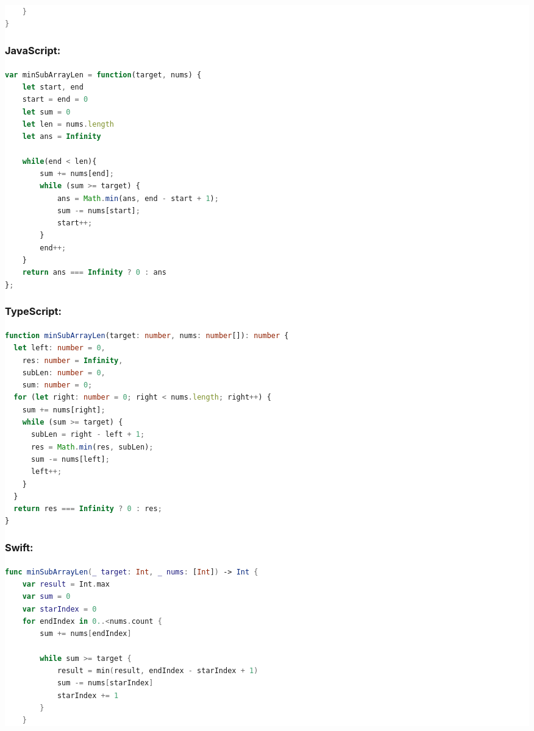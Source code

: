 ```go
    }
}
```

### JavaScript:

```js
var minSubArrayLen = function(target, nums) {
    let start, end
    start = end = 0
    let sum = 0
    let len = nums.length
    let ans = Infinity
    
    while(end < len){
        sum += nums[end];
        while (sum >= target) {
            ans = Math.min(ans, end - start + 1);
            sum -= nums[start];
            start++;
        }
        end++;
    }
    return ans === Infinity ? 0 : ans
};
```

### TypeScript:

```typescript
function minSubArrayLen(target: number, nums: number[]): number {
  let left: number = 0,
    res: number = Infinity,
    subLen: number = 0,
    sum: number = 0;
  for (let right: number = 0; right < nums.length; right++) {
    sum += nums[right];
    while (sum >= target) {
      subLen = right - left + 1;
      res = Math.min(res, subLen);
      sum -= nums[left];
      left++;
    }
  }
  return res === Infinity ? 0 : res;
}
```

### Swift:

```swift
func minSubArrayLen(_ target: Int, _ nums: [Int]) -> Int {
    var result = Int.max
    var sum = 0
    var starIndex = 0
    for endIndex in 0..<nums.count {
        sum += nums[endIndex]

        while sum >= target {
            result = min(result, endIndex - starIndex + 1)
            sum -= nums[starIndex]
            starIndex += 1
        }
    }

```